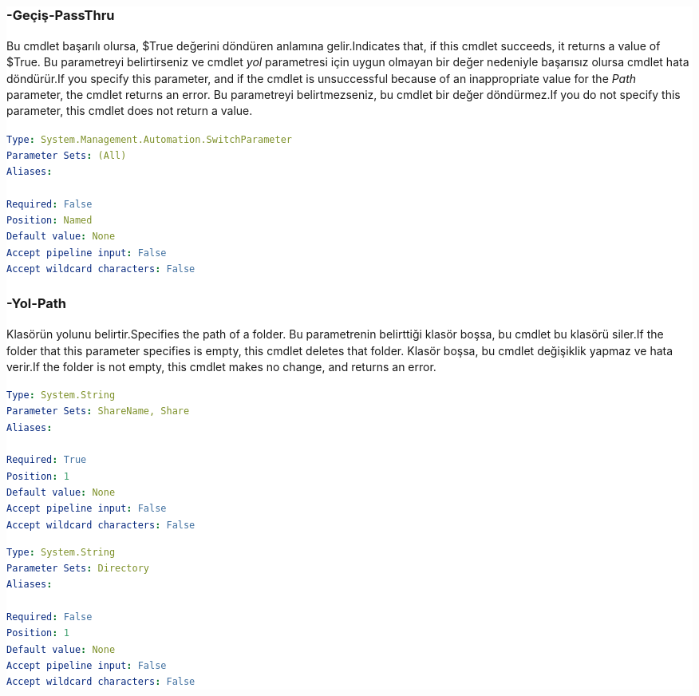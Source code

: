 ### <span data-ttu-id="a78ba-134">-Geçiş</span><span class="sxs-lookup"><span data-stu-id="a78ba-134">-PassThru</span></span>
<span data-ttu-id="a78ba-135">Bu cmdlet başarılı olursa, $True değerini döndüren anlamına gelir.</span><span class="sxs-lookup"><span data-stu-id="a78ba-135">Indicates that, if this cmdlet succeeds, it returns a value of $True.</span></span>
<span data-ttu-id="a78ba-136">Bu parametreyi belirtirseniz ve cmdlet _yol_ parametresi için uygun olmayan bir değer nedeniyle başarısız olursa cmdlet hata döndürür.</span><span class="sxs-lookup"><span data-stu-id="a78ba-136">If you specify this parameter, and if the cmdlet is unsuccessful because of an inappropriate value for the _Path_ parameter, the cmdlet returns an error.</span></span>
<span data-ttu-id="a78ba-137">Bu parametreyi belirtmezseniz, bu cmdlet bir değer döndürmez.</span><span class="sxs-lookup"><span data-stu-id="a78ba-137">If you do not specify this parameter, this cmdlet does not return a value.</span></span>

```yaml
Type: System.Management.Automation.SwitchParameter
Parameter Sets: (All)
Aliases:

Required: False
Position: Named
Default value: None
Accept pipeline input: False
Accept wildcard characters: False
```

### <span data-ttu-id="a78ba-138">-Yol</span><span class="sxs-lookup"><span data-stu-id="a78ba-138">-Path</span></span>
<span data-ttu-id="a78ba-139">Klasörün yolunu belirtir.</span><span class="sxs-lookup"><span data-stu-id="a78ba-139">Specifies the path of a folder.</span></span>
<span data-ttu-id="a78ba-140">Bu parametrenin belirttiği klasör boşsa, bu cmdlet bu klasörü siler.</span><span class="sxs-lookup"><span data-stu-id="a78ba-140">If the folder that this parameter specifies is empty, this cmdlet deletes that folder.</span></span>
<span data-ttu-id="a78ba-141">Klasör boşsa, bu cmdlet değişiklik yapmaz ve hata verir.</span><span class="sxs-lookup"><span data-stu-id="a78ba-141">If the folder is not empty, this cmdlet makes no change, and returns an error.</span></span>

```yaml
Type: System.String
Parameter Sets: ShareName, Share
Aliases:

Required: True
Position: 1
Default value: None
Accept pipeline input: False
Accept wildcard characters: False
```

```yaml
Type: System.String
Parameter Sets: Directory
Aliases:

Required: False
Position: 1
Default value: None
Accept pipeline input: False
Accept wildcard characters: False
```
